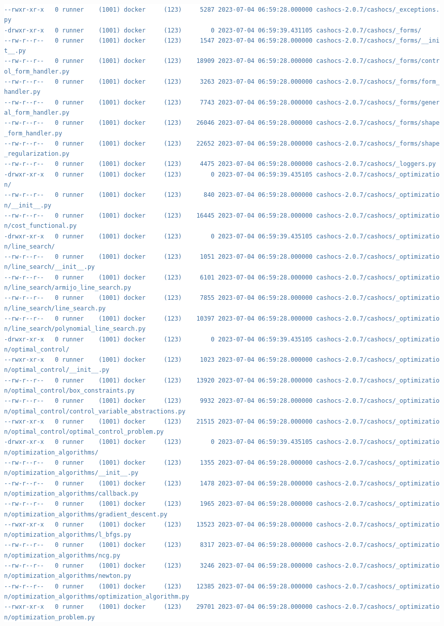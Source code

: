 ```diff
--rwxr-xr-x   0 runner    (1001) docker     (123)     5287 2023-07-04 06:59:28.000000 cashocs-2.0.7/cashocs/_exceptions.py
-drwxr-xr-x   0 runner    (1001) docker     (123)        0 2023-07-04 06:59:39.431105 cashocs-2.0.7/cashocs/_forms/
--rw-r--r--   0 runner    (1001) docker     (123)     1547 2023-07-04 06:59:28.000000 cashocs-2.0.7/cashocs/_forms/__init__.py
--rw-r--r--   0 runner    (1001) docker     (123)    18909 2023-07-04 06:59:28.000000 cashocs-2.0.7/cashocs/_forms/control_form_handler.py
--rw-r--r--   0 runner    (1001) docker     (123)     3263 2023-07-04 06:59:28.000000 cashocs-2.0.7/cashocs/_forms/form_handler.py
--rw-r--r--   0 runner    (1001) docker     (123)     7743 2023-07-04 06:59:28.000000 cashocs-2.0.7/cashocs/_forms/general_form_handler.py
--rw-r--r--   0 runner    (1001) docker     (123)    26046 2023-07-04 06:59:28.000000 cashocs-2.0.7/cashocs/_forms/shape_form_handler.py
--rw-r--r--   0 runner    (1001) docker     (123)    22652 2023-07-04 06:59:28.000000 cashocs-2.0.7/cashocs/_forms/shape_regularization.py
--rw-r--r--   0 runner    (1001) docker     (123)     4475 2023-07-04 06:59:28.000000 cashocs-2.0.7/cashocs/_loggers.py
-drwxr-xr-x   0 runner    (1001) docker     (123)        0 2023-07-04 06:59:39.435105 cashocs-2.0.7/cashocs/_optimization/
--rw-r--r--   0 runner    (1001) docker     (123)      840 2023-07-04 06:59:28.000000 cashocs-2.0.7/cashocs/_optimization/__init__.py
--rw-r--r--   0 runner    (1001) docker     (123)    16445 2023-07-04 06:59:28.000000 cashocs-2.0.7/cashocs/_optimization/cost_functional.py
-drwxr-xr-x   0 runner    (1001) docker     (123)        0 2023-07-04 06:59:39.435105 cashocs-2.0.7/cashocs/_optimization/line_search/
--rw-r--r--   0 runner    (1001) docker     (123)     1051 2023-07-04 06:59:28.000000 cashocs-2.0.7/cashocs/_optimization/line_search/__init__.py
--rw-r--r--   0 runner    (1001) docker     (123)     6101 2023-07-04 06:59:28.000000 cashocs-2.0.7/cashocs/_optimization/line_search/armijo_line_search.py
--rw-r--r--   0 runner    (1001) docker     (123)     7855 2023-07-04 06:59:28.000000 cashocs-2.0.7/cashocs/_optimization/line_search/line_search.py
--rw-r--r--   0 runner    (1001) docker     (123)    10397 2023-07-04 06:59:28.000000 cashocs-2.0.7/cashocs/_optimization/line_search/polynomial_line_search.py
-drwxr-xr-x   0 runner    (1001) docker     (123)        0 2023-07-04 06:59:39.435105 cashocs-2.0.7/cashocs/_optimization/optimal_control/
--rwxr-xr-x   0 runner    (1001) docker     (123)     1023 2023-07-04 06:59:28.000000 cashocs-2.0.7/cashocs/_optimization/optimal_control/__init__.py
--rw-r--r--   0 runner    (1001) docker     (123)    13920 2023-07-04 06:59:28.000000 cashocs-2.0.7/cashocs/_optimization/optimal_control/box_constraints.py
--rw-r--r--   0 runner    (1001) docker     (123)     9932 2023-07-04 06:59:28.000000 cashocs-2.0.7/cashocs/_optimization/optimal_control/control_variable_abstractions.py
--rwxr-xr-x   0 runner    (1001) docker     (123)    21515 2023-07-04 06:59:28.000000 cashocs-2.0.7/cashocs/_optimization/optimal_control/optimal_control_problem.py
-drwxr-xr-x   0 runner    (1001) docker     (123)        0 2023-07-04 06:59:39.435105 cashocs-2.0.7/cashocs/_optimization/optimization_algorithms/
--rw-r--r--   0 runner    (1001) docker     (123)     1355 2023-07-04 06:59:28.000000 cashocs-2.0.7/cashocs/_optimization/optimization_algorithms/__init__.py
--rw-r--r--   0 runner    (1001) docker     (123)     1478 2023-07-04 06:59:28.000000 cashocs-2.0.7/cashocs/_optimization/optimization_algorithms/callback.py
--rw-r--r--   0 runner    (1001) docker     (123)     1965 2023-07-04 06:59:28.000000 cashocs-2.0.7/cashocs/_optimization/optimization_algorithms/gradient_descent.py
--rwxr-xr-x   0 runner    (1001) docker     (123)    13523 2023-07-04 06:59:28.000000 cashocs-2.0.7/cashocs/_optimization/optimization_algorithms/l_bfgs.py
--rw-r--r--   0 runner    (1001) docker     (123)     8317 2023-07-04 06:59:28.000000 cashocs-2.0.7/cashocs/_optimization/optimization_algorithms/ncg.py
--rw-r--r--   0 runner    (1001) docker     (123)     3246 2023-07-04 06:59:28.000000 cashocs-2.0.7/cashocs/_optimization/optimization_algorithms/newton.py
--rw-r--r--   0 runner    (1001) docker     (123)    12385 2023-07-04 06:59:28.000000 cashocs-2.0.7/cashocs/_optimization/optimization_algorithms/optimization_algorithm.py
--rwxr-xr-x   0 runner    (1001) docker     (123)    29701 2023-07-04 06:59:28.000000 cashocs-2.0.7/cashocs/_optimization/optimization_problem.py
```